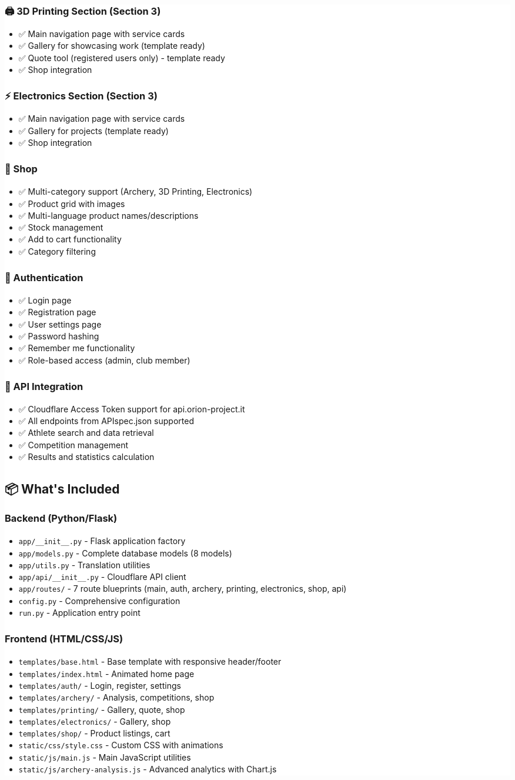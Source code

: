 ### 🖨️ 3D Printing Section (Section 3)
- ✅ Main navigation page with service cards
- ✅ Gallery for showcasing work (template ready)
- ✅ Quote tool (registered users only) - template ready
- ✅ Shop integration

### ⚡ Electronics Section (Section 3)
- ✅ Main navigation page with service cards
- ✅ Gallery for projects (template ready)
- ✅ Shop integration

### 🛒 Shop
- ✅ Multi-category support (Archery, 3D Printing, Electronics)
- ✅ Product grid with images
- ✅ Multi-language product names/descriptions
- ✅ Stock management
- ✅ Add to cart functionality
- ✅ Category filtering

### 🔐 Authentication
- ✅ Login page
- ✅ Registration page
- ✅ User settings page
- ✅ Password hashing
- ✅ Remember me functionality
- ✅ Role-based access (admin, club member)

### 🔌 API Integration
- ✅ Cloudflare Access Token support for api.orion-project.it
- ✅ All endpoints from APIspec.json supported
- ✅ Athlete search and data retrieval
- ✅ Competition management
- ✅ Results and statistics calculation

## 📦 What's Included

### Backend (Python/Flask)
- `app/__init__.py` - Flask application factory
- `app/models.py` - Complete database models (8 models)
- `app/utils.py` - Translation utilities
- `app/api/__init__.py` - Cloudflare API client
- `app/routes/` - 7 route blueprints (main, auth, archery, printing, electronics, shop, api)
- `config.py` - Comprehensive configuration
- `run.py` - Application entry point

### Frontend (HTML/CSS/JS)
- `templates/base.html` - Base template with responsive header/footer
- `templates/index.html` - Animated home page
- `templates/auth/` - Login, register, settings
- `templates/archery/` - Analysis, competitions, shop
- `templates/printing/` - Gallery, quote, shop
- `templates/electronics/` - Gallery, shop
- `templates/shop/` - Product listings, cart
- `static/css/style.css` - Custom CSS with animations
- `static/js/main.js` - Main JavaScript utilities
- `static/js/archery-analysis.js` - Advanced analytics with Chart.js
